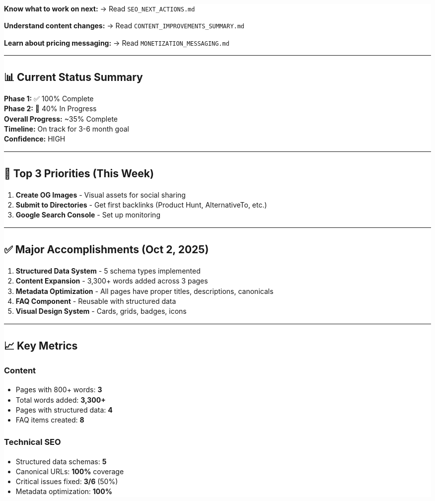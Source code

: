 **Know what to work on next:**
→ Read `SEO_NEXT_ACTIONS.md`

**Understand content changes:**
→ Read `CONTENT_IMPROVEMENTS_SUMMARY.md`

**Learn about pricing messaging:**
→ Read `MONETIZATION_MESSAGING.md`

---

## 📊 Current Status Summary

**Phase 1:** ✅ 100% Complete  
**Phase 2:** 🚧 40% In Progress  
**Overall Progress:** ~35% Complete  
**Timeline:** On track for 3-6 month goal  
**Confidence:** HIGH

---

## 🚀 Top 3 Priorities (This Week)

1. **Create OG Images** - Visual assets for social sharing
2. **Submit to Directories** - Get first backlinks (Product Hunt, AlternativeTo, etc.)
3. **Google Search Console** - Set up monitoring

---

## ✅ Major Accomplishments (Oct 2, 2025)

1. **Structured Data System** - 5 schema types implemented
2. **Content Expansion** - 3,300+ words added across 3 pages
3. **Metadata Optimization** - All pages have proper titles, descriptions, canonicals
4. **FAQ Component** - Reusable with structured data
5. **Visual Design System** - Cards, grids, badges, icons

---

## 📈 Key Metrics

### Content
- Pages with 800+ words: **3**
- Total words added: **3,300+**
- Pages with structured data: **4**
- FAQ items created: **8**

### Technical SEO
- Structured data schemas: **5**
- Canonical URLs: **100%** coverage
- Critical issues fixed: **3/6** (50%)
- Metadata optimization: **100%**
